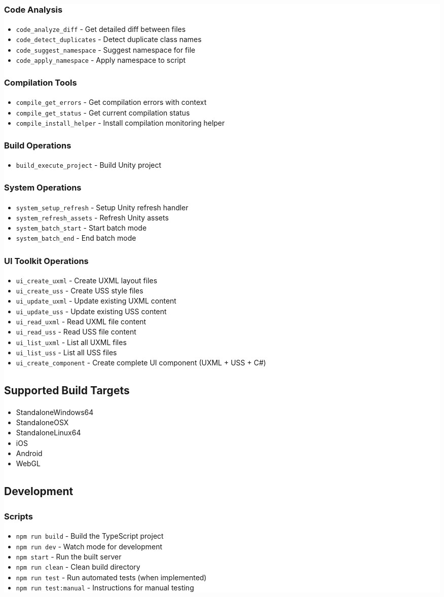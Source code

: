 ### Code Analysis
- `code_analyze_diff` - Get detailed diff between files
- `code_detect_duplicates` - Detect duplicate class names
- `code_suggest_namespace` - Suggest namespace for file
- `code_apply_namespace` - Apply namespace to script

### Compilation Tools
- `compile_get_errors` - Get compilation errors with context
- `compile_get_status` - Get current compilation status
- `compile_install_helper` - Install compilation monitoring helper

### Build Operations
- `build_execute_project` - Build Unity project

### System Operations
- `system_setup_refresh` - Setup Unity refresh handler
- `system_refresh_assets` - Refresh Unity assets
- `system_batch_start` - Start batch mode
- `system_batch_end` - End batch mode

### UI Toolkit Operations
- `ui_create_uxml` - Create UXML layout files
- `ui_create_uss` - Create USS style files
- `ui_update_uxml` - Update existing UXML content
- `ui_update_uss` - Update existing USS content
- `ui_read_uxml` - Read UXML file content
- `ui_read_uss` - Read USS file content
- `ui_list_uxml` - List all UXML files
- `ui_list_uss` - List all USS files
- `ui_create_component` - Create complete UI component (UXML + USS + C#)

## Supported Build Targets

- StandaloneWindows64
- StandaloneOSX
- StandaloneLinux64
- iOS
- Android
- WebGL

## Development

### Scripts

- `npm run build` - Build the TypeScript project
- `npm run dev` - Watch mode for development
- `npm start` - Run the built server
- `npm run clean` - Clean build directory
- `npm run test` - Run automated tests (when implemented)
- `npm run test:manual` - Instructions for manual testing
